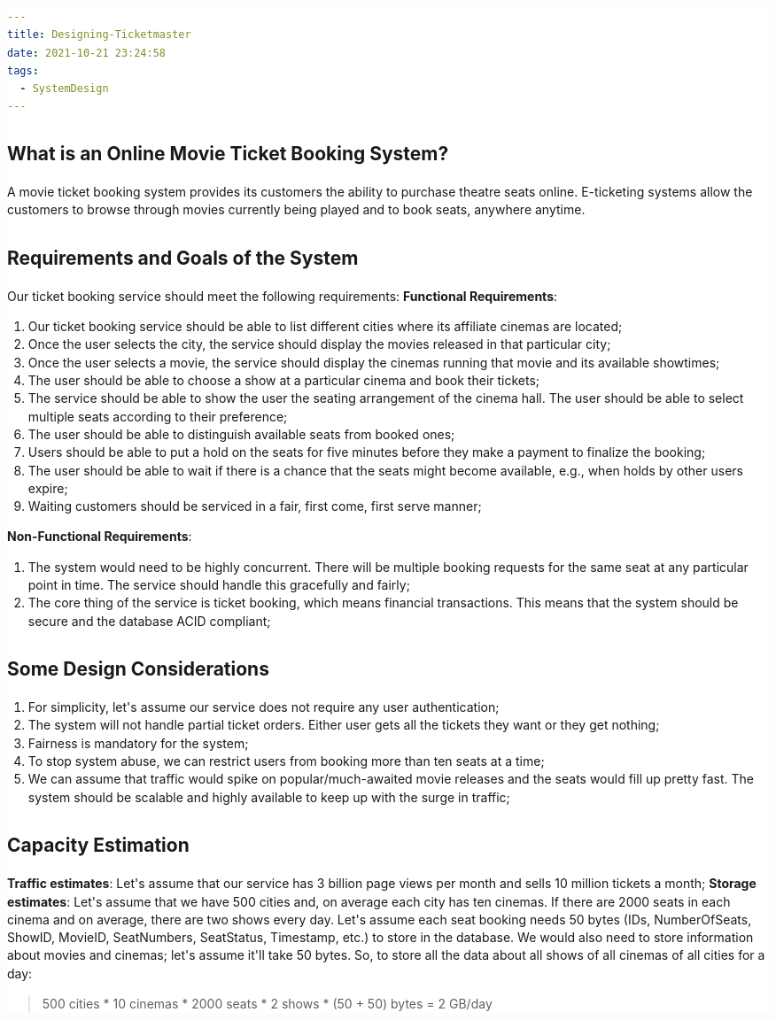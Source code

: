 ```yaml
---
title: Designing-Ticketmaster
date: 2021-10-21 23:24:58
tags:
  - SystemDesign
---
```

## What is an Online Movie Ticket Booking System?
A movie ticket booking system provides its customers the ability to purchase theatre seats online. E-ticketing systems allow the customers to browse through movies currently being played and to book seats, anywhere anytime.

## Requirements and Goals of the System
Our ticket booking service should meet the following requirements:
**Functional Requirements**:
1. Our ticket booking service should be able to list different cities where its affiliate cinemas are located;
2. Once the user selects the city, the service should display the movies released in that particular city;
3. Once the user selects a movie, the service should display the cinemas running that movie and its available showtimes;
4. The user should be able to choose a show at a particular cinema and book their tickets;
5. The service should be able to show the user the seating arrangement of the cinema hall. The user should be able to select multiple seats according to their preference;
6. The user should be able to distinguish available seats from booked ones;
7. Users should be able to put a hold on the seats for five minutes before they make a payment to finalize the booking;
8. The user should be able to wait if there is a chance that the seats might become available, e.g., when holds by other users expire;
9. Waiting customers should be serviced in a fair, first come, first serve manner;

**Non-Functional Requirements**:
1. The system would need to be highly concurrent. There will be multiple booking requests for the same seat at any particular point in time. The service should handle this gracefully and fairly;
2. The core thing of the service is ticket booking, which means financial transactions. This means that the system should be secure and the database ACID compliant;


## Some Design Considerations
1. For simplicity, let's assume our service does not require any user authentication;
2. The system will not handle partial ticket orders. Either user gets all the tickets they want or they get nothing;
3. Fairness is mandatory for the system;
4. To stop system abuse, we can restrict users from booking more than ten seats at a time;
5. We can assume that traffic would spike on popular/much-awaited movie releases and the seats would fill up pretty fast. The system should be scalable and highly available to keep up with the surge in traffic;

## Capacity Estimation
**Traffic estimates**: Let's assume that our service has 3 billion page views per month and sells 10 million tickets a month;
**Storage estimates**: Let's assume that we have 500 cities and, on average each city has ten cinemas. If there are 2000 seats in each cinema and on average, there are two shows every day.
Let's assume each seat booking needs 50 bytes (IDs, NumberOfSeats, ShowID, MovieID, SeatNumbers, SeatStatus, Timestamp, etc.) to store in the database. We would also need to store information about movies and cinemas; let's assume it'll take 50 bytes. So, to store all the data about all shows of all cinemas of all cities for a day:
> 500 cities * 10 cinemas * 2000 seats * 2 shows * (50 + 50) bytes = 2 GB/day
